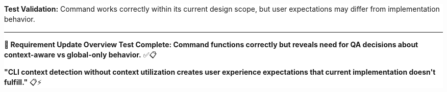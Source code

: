 **Test Validation:** Command works correctly within its current design scope, but user expectations may differ from implementation behavior.

---

**🎯 Requirement Update Overview Test Complete: Command functions correctly but reveals need for QA decisions about context-aware vs global-only behavior.** ✅📋

**"CLI context detection without context utilization creates user experience expectations that current implementation doesn't fulfill."** 📋⚡
